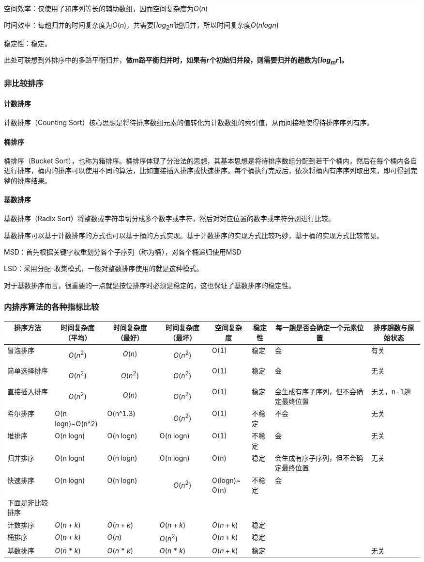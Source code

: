 空间效率：仅使用了和序列等长的辅助数组，因而空间复杂度为$O(n)$

时间效率：每趟归并的时间复杂度为$O(n)$，共需要$\lceil log_2n \rceil$趟归并，所以时间复杂度$O(nlogn)$

稳定性：稳定。

此处可联想到外排序中的多路平衡归并，**做m路平衡归并时，如果有r个初始归并段，则需要归并的趟数为$\lceil  log_m r \rceil$。**



### 非比较排序

#### 计数排序

计数排序（Counting Sort）核心思想是将待排序数组元素的值转化为计数数组的索引值，从而间接地使得待排序序列有序。

#### 桶排序

桶排序（Bucket Sort），也称为箱排序。桶排序体现了分治法的思想，其基本思想是将待排序数组分配到若干个桶内，然后在每个桶内各自进行排序，桶内的排序可以使用不同的算法，比如直接插入排序或快速排序。每个桶执行完成后，依次将桶内有序序列取出来，即可得到完整的排序结果。

#### 基数排序

基数排序（Radix Sort）将整数或字符串切分成多个数字或字符，然后对对应位置的数字或字符分别进行比较。

基数排序可以基于计数排序的方式也可以基于桶的方式实现。基于计数排序的实现方式比较巧妙，基于桶的实现方式比较常见。

MSD：首先根据关键字权重划分各个子序列（称为桶），对各个桶递归使用MSD

LSD：采用分配-收集模式，一般对整数排序使用的就是这种模式。



对于基数排序而言，很重要的一点就是按位排序时必须是稳定的，这也保证了基数排序的稳定性。

### 内排序算法的各种指标比较

| 排序方法         | 时间复杂度（平均） | 时间复杂度（最好） | 时间复杂度（最坏） | 空间复杂度   | 稳定性 | 每一趟是否会确定一个元素位置         | 排序趟数与原始状态 |
| ---------------- | ------------------ | ------------------ | ------------------ | ------------ | ------ | ------------------------------------ | ------------------ |
| 冒泡排序         | $$ O(n^{2})$$      | $$ O(n)$$          | $$O(n^{2})$$       | O(1)         | 稳定   | 会                                   | 有关               |
| 简单选择排序     | $$ O(n^{2})$$      | $$O(n^{2})$$       | $$O(n^{2})$$       | O(1)         | 稳定   | 会                                   | 无关               |
| 直接插入排序     | $$O(n^{2})$$       | $$ O(n)$$          | $$O(n^{2})$$       | O(1)         | 稳定   | 会生成有序子序列，但不会确定最终位置 | 无关，n-1趟        |
| 希尔排序         | O(n logn)~O(n^2)   | O(n^1.3)           | $$O(n^{2})$$       | O(1)         | 不稳定 | 不会                                 | 无关               |
| 堆排序           | O(n logn)          | O(n logn)          | O(n logn)          | O(1)         | 不稳定 | 会                                   | 无关               |
| 归并排序         | O(n logn)          | O(n logn)          | O(n logn)          | O(n)         | 稳定   | 会生成有序子序列，但不会确定最终位置 | 无关               |
| 快速排序         | O(n logn)          | O(n logn)          | $$O(n^{2})$$       | O(logn)~O(n) | 不稳定 | 会                                   |                    |
| 下面是非比较排序 |                    |                    |                    |              |        |                                      |                    |
| 计数排序         | $O(n+k)$           | $O(n+k)$           | $O(n+k)$           | $O(n+k)$     | 稳定   |                                      |                    |
| 桶排序           | $O(n+k)$           | $O(n)$             | $O(n^2)$           | $O(n+k)$     | 稳定   |                                      |                    |
| 基数排序         | $O(n*k)$           | $O(n*k)$           | $O(n*k)$           | $O(n+k)$     | 稳定   |                                      | 无关               |
